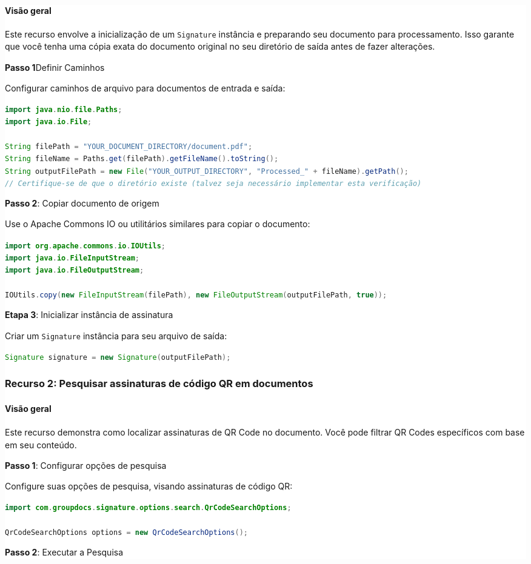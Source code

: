 #### Visão geral

Este recurso envolve a inicialização de um `Signature` instância e preparando seu documento para processamento. Isso garante que você tenha uma cópia exata do documento original no seu diretório de saída antes de fazer alterações.

**Passo 1**Definir Caminhos

Configurar caminhos de arquivo para documentos de entrada e saída:

```java
import java.nio.file.Paths;
import java.io.File;

String filePath = "YOUR_DOCUMENT_DIRECTORY/document.pdf";
String fileName = Paths.get(filePath).getFileName().toString();
String outputFilePath = new File("YOUR_OUTPUT_DIRECTORY", "Processed_" + fileName).getPath();
// Certifique-se de que o diretório existe (talvez seja necessário implementar esta verificação)
```

**Passo 2**: Copiar documento de origem

Use o Apache Commons IO ou utilitários similares para copiar o documento:

```java
import org.apache.commons.io.IOUtils;
import java.io.FileInputStream;
import java.io.FileOutputStream;

IOUtils.copy(new FileInputStream(filePath), new FileOutputStream(outputFilePath, true));
```

**Etapa 3**: Inicializar instância de assinatura

Criar um `Signature` instância para seu arquivo de saída:

```java
Signature signature = new Signature(outputFilePath);
```

### Recurso 2: Pesquisar assinaturas de código QR em documentos

#### Visão geral

Este recurso demonstra como localizar assinaturas de QR Code no documento. Você pode filtrar QR Codes específicos com base em seu conteúdo.

**Passo 1**: Configurar opções de pesquisa

Configure suas opções de pesquisa, visando assinaturas de código QR:

```java
import com.groupdocs.signature.options.search.QrCodeSearchOptions;

QrCodeSearchOptions options = new QrCodeSearchOptions();
```

**Passo 2**: Executar a Pesquisa
